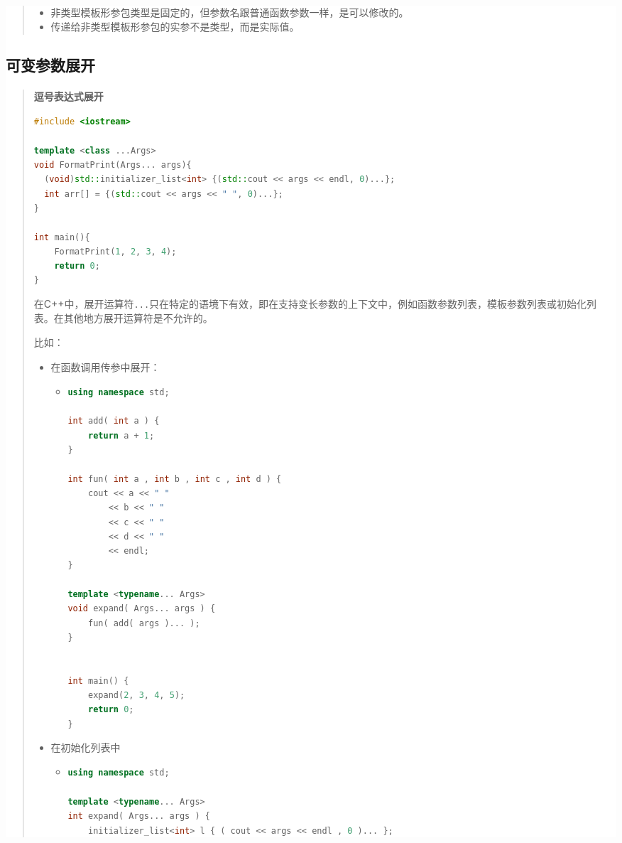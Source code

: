 > * 非类型模板形参包类型是固定的，但参数名跟普通函数参数一样，是可以修改的。
> * 传递给非类型模板形参包的实参不是类型，而是实际值。

## 可变参数展开

> **逗号表达式展开**
>
> ```c++
> #include <iostream>
> 
> template <class ...Args>
> void FormatPrint(Args... args){
> 	(void)std::initializer_list<int> {(std::cout << args << endl, 0)...};
> 	int arr[] = {(std::cout << args << " ", 0)...};
> }
> 
> int main(){
>     FormatPrint(1, 2, 3, 4);
>     return 0;
> }
> ```
>
> ​	在C++中，展开运算符`...`只在特定的语境下有效，即在支持变长参数的上下文中，例如函数参数列表，模板参数列表或初始化列表。在其他地方展开运算符是不允许的。
>
> 比如：
>
> * 在函数调用传参中展开：
>
>   * ```c++
>     using namespace std;
>                                         
>     int add( int a ) {
>         return a + 1;
>     }
>                                         
>     int fun( int a , int b , int c , int d ) {
>         cout << a << " "
>             << b << " "
>             << c << " "
>             << d << " "
>             << endl;
>     }
>                                         
>     template <typename... Args>
>     void expand( Args... args ) {
>         fun( add( args )... );
>     }
>     
>     
>     int main() {
>         expand(2, 3, 4, 5);
>         return 0;
>     }
>     ```
>
> * 在初始化列表中
>
>   * ```c++
>     using namespace std;
>                                         
>     template <typename... Args>
>     int expand( Args... args ) {
>         initializer_list<int> l { ( cout << args << endl , 0 )... };